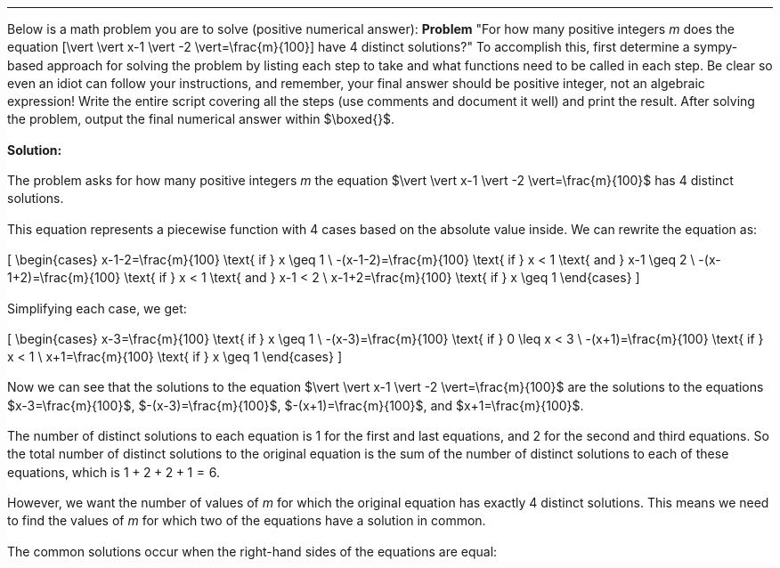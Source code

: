 
---

Below is a math problem you are to solve (positive numerical answer):
**Problem**
"For how many positive integers $m$ does the equation \[\vert \vert x-1 \vert -2 \vert=\frac{m}{100}\] have $4$ distinct solutions?"
To accomplish this, first determine a sympy-based approach for solving the problem by listing each step to take and what functions need to be called in each step. Be clear so even an idiot can follow your instructions, and remember, your final answer should be positive integer, not an algebraic expression!
Write the entire script covering all the steps (use comments and document it well) and print the result. After solving the problem, output the final numerical answer within $\boxed{}$.

**Solution:** 



The problem asks for how many positive integers $m$ the equation $\vert \vert x-1 \vert -2 \vert=\frac{m}{100}$ has $4$ distinct solutions. 

This equation represents a piecewise function with $4$ cases based on the absolute value inside. We can rewrite the equation as:

\[
\begin{cases}
x-1-2=\frac{m}{100} \text{ if } x \geq 1 \\
-(x-1-2)=\frac{m}{100} \text{ if } x < 1 \text{ and } x-1 \geq 2 \\
-(x-1+2)=\frac{m}{100} \text{ if } x < 1 \text{ and } x-1 < 2 \\
x-1+2=\frac{m}{100} \text{ if } x \geq 1
\end{cases}
\]

Simplifying each case, we get:

\[
\begin{cases}
x-3=\frac{m}{100} \text{ if } x \geq 1 \\
-(x-3)=\frac{m}{100} \text{ if } 0 \leq x < 3 \\
-(x+1)=\frac{m}{100} \text{ if } x < 1 \\
x+1=\frac{m}{100} \text{ if } x \geq 1
\end{cases}
\]

Now we can see that the solutions to the equation $\vert \vert x-1 \vert -2 \vert=\frac{m}{100}$ are the solutions to the equations $x-3=\frac{m}{100}$, $-(x-3)=\frac{m}{100}$, $-(x+1)=\frac{m}{100}$, and $x+1=\frac{m}{100}$.

The number of distinct solutions to each equation is $1$ for the first and last equations, and $2$ for the second and third equations. So the total number of distinct solutions to the original equation is the sum of the number of distinct solutions to each of these equations, which is $1+2+2+1=6$.

However, we want the number of values of $m$ for which the original equation has exactly $4$ distinct solutions. This means we need to find the values of $m$ for which two of the equations have a solution in common. 

The common solutions occur when the right-hand sides of the equations are equal:
